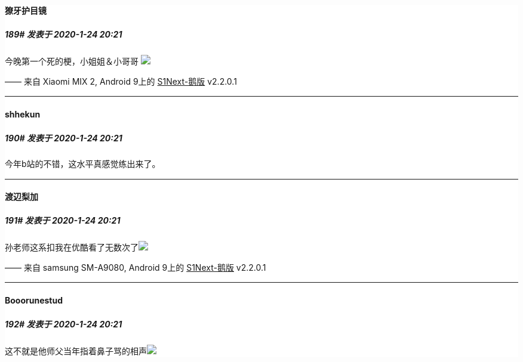 ####  獠牙护目镜  
##### 189#       发表于 2020-1-24 20:21




今晚第一个死的梗，小姐姐＆小哥哥
<img src="https://static.saraba1st.com/image/smiley/face2017/062.gif" referrerpolicy="no-referrer">

—— 来自 Xiaomi MIX 2, Android 9上的 [S1Next-鹅版](https://github.com/ykrank/S1-Next/releases) v2.2.0.1







-----

####  shhekun  
##### 190#       发表于 2020-1-24 20:21




今年b站的不错，这水平真感觉练出来了。







-----

####  渡辺梨加  
##### 191#       发表于 2020-1-24 20:21




孙老师这系扣我在优酷看了无数次了<img src="https://static.saraba1st.com/image/smiley/face2017/001.png" referrerpolicy="no-referrer">

—— 来自 samsung SM-A9080, Android 9上的 [S1Next-鹅版](https://github.com/ykrank/S1-Next/releases) v2.2.0.1







-----

####  Booorunestud  
##### 192#       发表于 2020-1-24 20:21




这不就是他师父当年指着鼻子骂的相声<img src="https://static.saraba1st.com/image/smiley/face2017/067.png" referrerpolicy="no-referrer">





